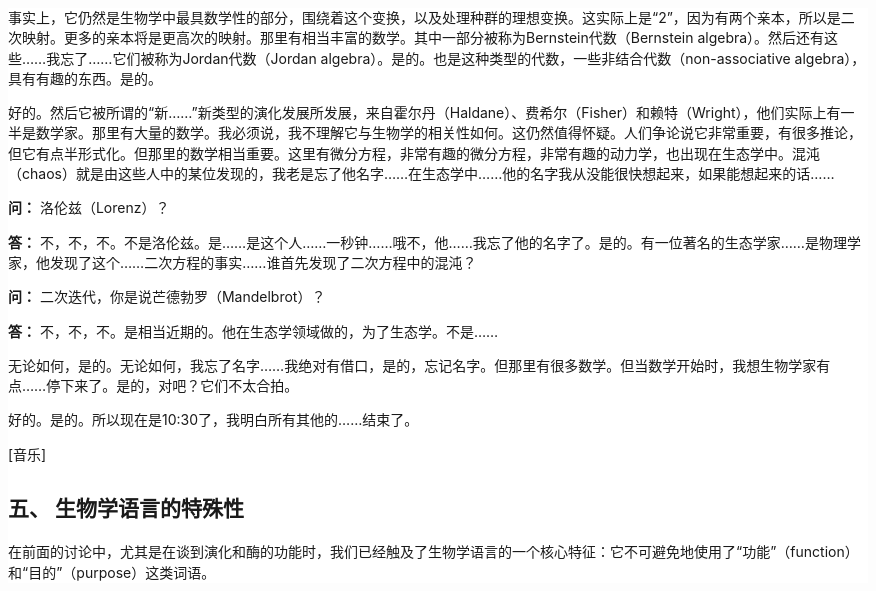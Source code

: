 事实上，它仍然是生物学中最具数学性的部分，围绕着这个变换，以及处理种群的理想变换。这实际上是“2”，因为有两个亲本，所以是二次映射。更多的亲本将是更高次的映射。那里有相当丰富的数学。其中一部分被称为Bernstein代数（Bernstein algebra）。然后还有这些……我忘了……它们被称为Jordan代数（Jordan algebra）。是的。也是这种类型的代数，一些非结合代数（non-associative algebra），具有有趣的东西。是的。

好的。然后它被所谓的“新……”新类型的演化发展所发展，来自霍尔丹（Haldane）、费希尔（Fisher）和赖特（Wright），他们实际上有一半是数学家。那里有大量的数学。我必须说，我不理解它与生物学的相关性如何。这仍然值得怀疑。人们争论说它非常重要，有很多推论，但它有点半形式化。但那里的数学相当重要。这里有微分方程，非常有趣的微分方程，非常有趣的动力学，也出现在生态学中。混沌（chaos）就是由这些人中的某位发现的，我老是忘了他名字……在生态学中……他的名字我从没能很快想起来，如果能想起来的话……

**问：** 洛伦兹（Lorenz）？

**答：** 不，不，不。不是洛伦兹。是……是这个人……一秒钟……哦不，他……我忘了他的名字了。是的。有一位著名的生态学家……是物理学家，他发现了这个……二次方程的事实……谁首先发现了二次方程中的混沌？

**问：** 二次迭代，你是说芒德勃罗（Mandelbrot）？

**答：** 不，不，不。是相当近期的。他在生态学领域做的，为了生态学。不是……

无论如何，是的。无论如何，我忘了名字……我绝对有借口，是的，忘记名字。但那里有很多数学。但当数学开始时，我想生物学家有点……停下来了。是的，对吧？它们不太合拍。

好的。是的。所以现在是10:30了，我明白所有其他的……结束了。

[音乐]

## 五、 生物学语言的特殊性

在前面的讨论中，尤其是在谈到演化和酶的功能时，我们已经触及了生物学语言的一个核心特征：它不可避免地使用了“功能”（function）和“目的”（purpose）这类词语。

